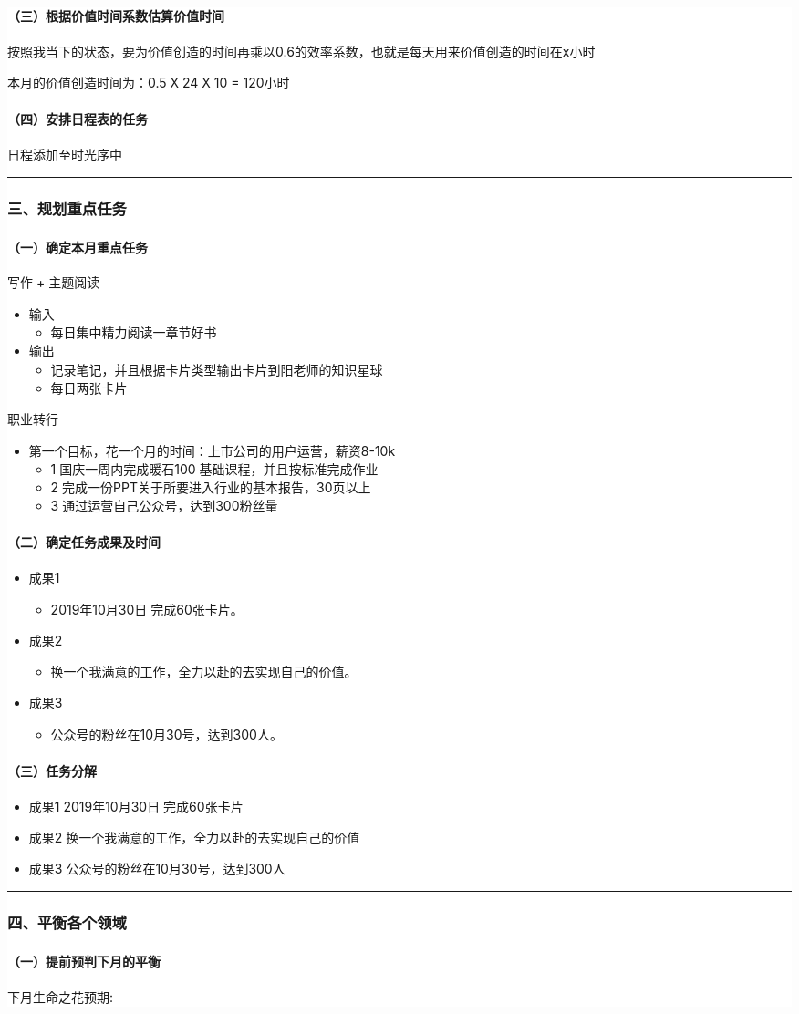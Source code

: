 #### （三）根据价值时间系数估算价值时间

按照我当下的状态，要为价值创造的时间再乘以0.6的效率系数，也就是每天用来价值创造的时间在x小时

本月的价值创造时间为：0.5 X 24 X 10 = 120小时

#### （四）安排日程表的任务

日程添加至时光序中


---

### 三、规划重点任务

#### （一）确定本月重点任务
写作 + 主题阅读

- 输入
  - 每日集中精力阅读一章节好书
- 输出
  - 记录笔记，并且根据卡片类型输出卡片到阳老师的知识星球
  - 每日两张卡片

职业转行
- 第一个目标，花一个月的时间：上市公司的用户运营，薪资8-10k
  - 1 国庆一周内完成暖石100 基础课程，并且按标准完成作业
  - 2 完成一份PPT关于所要进入行业的基本报告，30页以上
  - 3 通过运营自己公众号，达到300粉丝量

#### （二）确定任务成果及时间
- 成果1
  - 2019年10月30日 完成60张卡片。

- 成果2
  - 换一个我满意的工作，全力以赴的去实现自己的价值。

- 成果3 
  - 公众号的粉丝在10月30号，达到300人。

#### （三）任务分解

- 成果1 2019年10月30日 完成60张卡片

- 成果2 换一个我满意的工作，全力以赴的去实现自己的价值

 - 成果3 公众号的粉丝在10月30号，达到300人

---

### 四、平衡各个领域

#### （一）提前预判下月的平衡
下月生命之花预期: